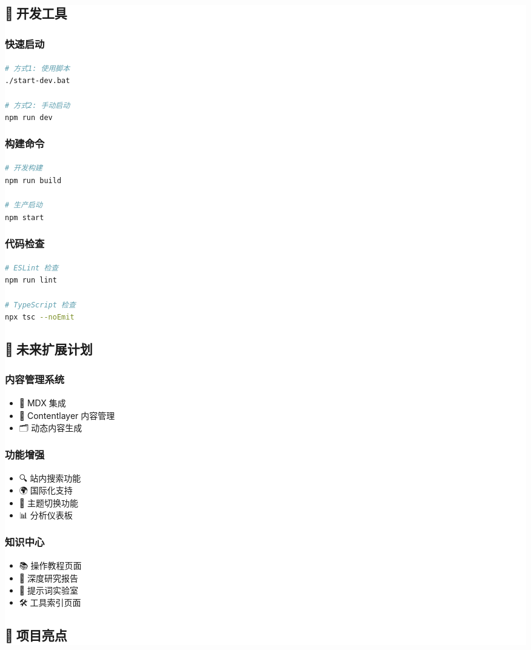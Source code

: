 ## 🔧 开发工具

### 快速启动
```bash
# 方式1: 使用脚本
./start-dev.bat

# 方式2: 手动启动
npm run dev
```

### 构建命令
```bash
# 开发构建
npm run build

# 生产启动
npm start
```

### 代码检查
```bash
# ESLint 检查
npm run lint

# TypeScript 检查
npx tsc --noEmit
```

## 📝 未来扩展计划

### 内容管理系统
- 📄 MDX 集成
- 📝 Contentlayer 内容管理
- 🗂️ 动态内容生成

### 功能增强
- 🔍 站内搜索功能
- 🌍 国际化支持
- 🎨 主题切换功能
- 📊 分析仪表板

### 知识中心
- 📚 操作教程页面
- 🔬 深度研究报告
- 🧪 提示词实验室
- 🛠️ 工具索引页面

## 🎯 项目亮点
